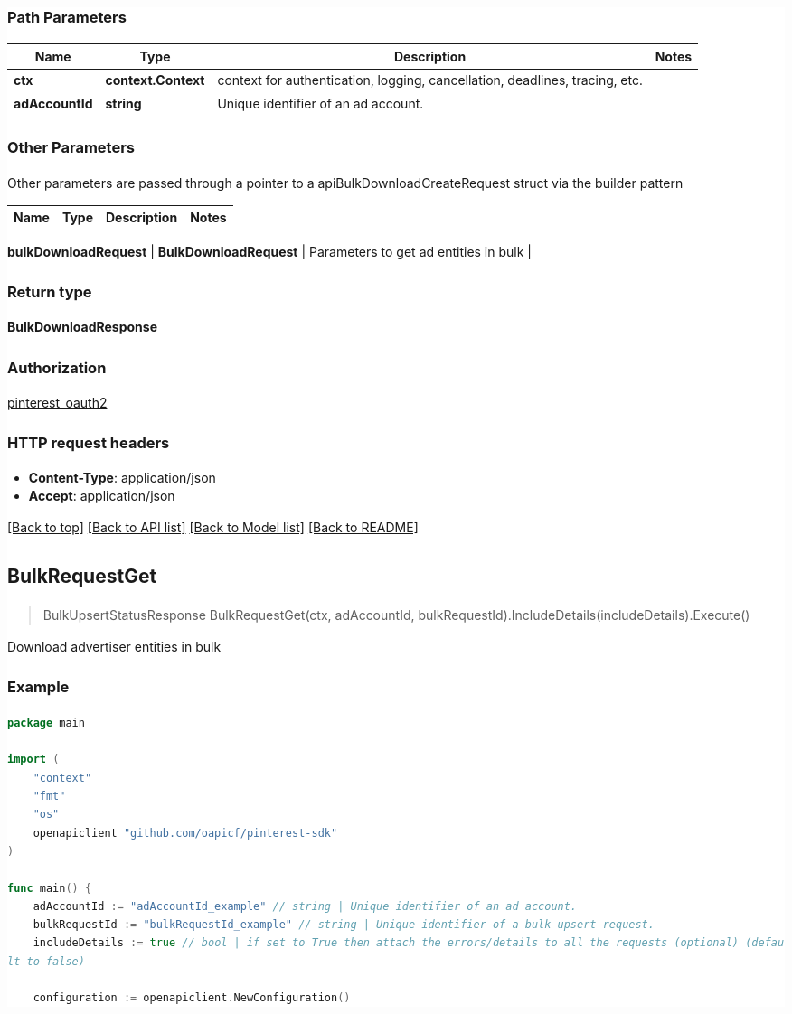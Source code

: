 ### Path Parameters


Name | Type | Description  | Notes
------------- | ------------- | ------------- | -------------
**ctx** | **context.Context** | context for authentication, logging, cancellation, deadlines, tracing, etc.
**adAccountId** | **string** | Unique identifier of an ad account. | 

### Other Parameters

Other parameters are passed through a pointer to a apiBulkDownloadCreateRequest struct via the builder pattern


Name | Type | Description  | Notes
------------- | ------------- | ------------- | -------------

 **bulkDownloadRequest** | [**BulkDownloadRequest**](BulkDownloadRequest.md) | Parameters to get ad entities in bulk | 

### Return type

[**BulkDownloadResponse**](BulkDownloadResponse.md)

### Authorization

[pinterest_oauth2](../README.md#pinterest_oauth2)

### HTTP request headers

- **Content-Type**: application/json
- **Accept**: application/json

[[Back to top]](#) [[Back to API list]](../README.md#documentation-for-api-endpoints)
[[Back to Model list]](../README.md#documentation-for-models)
[[Back to README]](../README.md)


## BulkRequestGet

> BulkUpsertStatusResponse BulkRequestGet(ctx, adAccountId, bulkRequestId).IncludeDetails(includeDetails).Execute()

Download advertiser entities in bulk



### Example

```go
package main

import (
	"context"
	"fmt"
	"os"
	openapiclient "github.com/oapicf/pinterest-sdk"
)

func main() {
	adAccountId := "adAccountId_example" // string | Unique identifier of an ad account.
	bulkRequestId := "bulkRequestId_example" // string | Unique identifier of a bulk upsert request.
	includeDetails := true // bool | if set to True then attach the errors/details to all the requests (optional) (default to false)

	configuration := openapiclient.NewConfiguration()
```